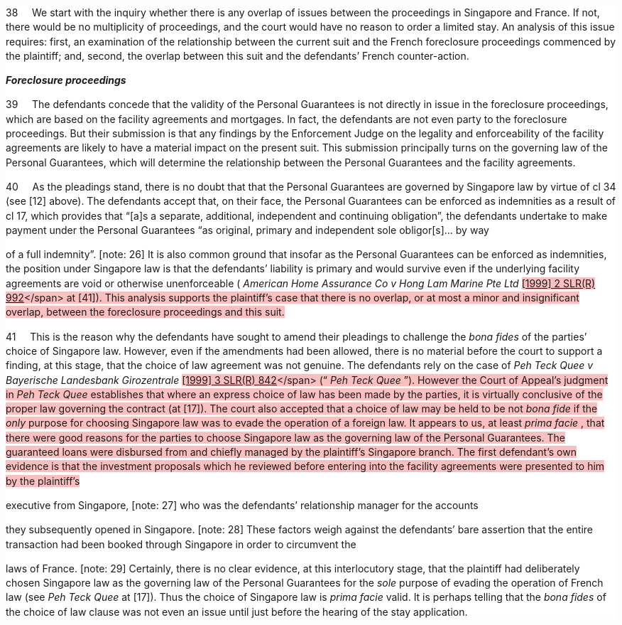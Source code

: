 38     We start with the inquiry whether there is any overlap of issues between the proceedings in Singapore and France. If not, there would be no multiplicity of proceedings, and the court would have no reason to order a limited stay. An analysis of this issue requires: first, an examination of the relationship between the current suit and the French foreclosure proceedings commenced by the plaintiff; and, second, the overlap between this suit and the defendants’ French counter-action. 

**_Foreclosure proceedings_** 

39     The defendants concede that the validity of the Personal Guarantees is not directly in issue in the foreclosure proceedings, which are based on the facility agreements and mortgages. In fact, the defendants are not even party to the foreclosure proceedings. But their submission is that any findings by the Enforcement Judge on the legality and enforceability of the facility agreements are likely to have a material impact on the present suit. This submission principally turns on the governing law of the Personal Guarantees, which will determine the relationship between the Personal Guarantees and the facility agreements. 

40     As the pleadings stand, there is no doubt that that the Personal Guarantees are governed by Singapore law by virtue of cl 34 (see [12] above). The defendants accept that, on their face, the Personal Guarantees can be enforced as indemnities as a result of cl 17, which provides that “[a]s a separate, additional, independent and continuing obligation”, the defendants undertake to make payment under the Personal Guarantees “as original, primary and independent sole obligor[s]... by way 


of a full indemnity”. [note: 26] It is also common ground that insofar as the Personal Guarantees can be enforced as indemnities, the position under Singapore law is that the defendants’ liability is primary and would survive even if the underlying facility agreements are void or otherwise unenforceable ( _American Home Assurance Co v Hong Lam Marine Pte Ltd_ <span style="background-color: #FAC0C0" class="citation">[[1999] 2 SLR(R) 992]("https://www.open.gov.sg")</span> at [41]). This analysis supports the plaintiff’s case that there is no overlap, or at most a minor and insignificant overlap, between the foreclosure proceedings and this suit. 

41     This is the reason why the defendants have sought to amend their pleadings to challenge the _bona fides_ of the parties’ choice of Singapore law. However, even if the amendments had been allowed, there is no material before the court to support a finding, at this stage, that the choice of law agreement was not genuine. The defendants rely on the case of _Peh Teck Quee v Bayerische Landesbank Girozentrale_ <span style="background-color: #FAC0C0" class="citation">[[1999] 3 SLR(R) 842]("https://www.open.gov.sg")</span> (“ _Peh Teck Quee_ ”). However the Court of Appeal’s judgment in _Peh Teck Quee_ establishes that where an express choice of law has been made by the parties, it is virtually conclusive of the proper law governing the contract (at [17]). The court also accepted that a choice of law may be held to be not _bona fide_ if the _only_ purpose for choosing Singapore law was to evade the operation of a foreign law. It appears to us, at least _prima facie_ , that there were good reasons for the parties to choose Singapore law as the governing law of the Personal Guarantees. The guaranteed loans were disbursed from and chiefly managed by the plaintiff’s Singapore branch. The first defendant’s own evidence is that the investment proposals which he reviewed before entering into the facility agreements were presented to him by the plaintiff’s 

executive from Singapore, [note: 27] who was the defendants’ relationship manager for the accounts 

they subsequently opened in Singapore. [note: 28] These factors weigh against the defendants’ bare assertion that the entire transaction had been booked through Singapore in order to circumvent the 

laws of France. [note: 29] Certainly, there is no clear evidence, at this interlocutory stage, that the plaintiff had deliberately chosen Singapore law as the governing law of the Personal Guarantees for the _sole_ purpose of evading the operation of French law (see _Peh Teck Quee_ at [17]). Thus the choice of Singapore law is _prima facie_ valid. It is perhaps telling that the _bona fides_ of the choice of law clause was not even an issue until just before the hearing of the stay application. 
